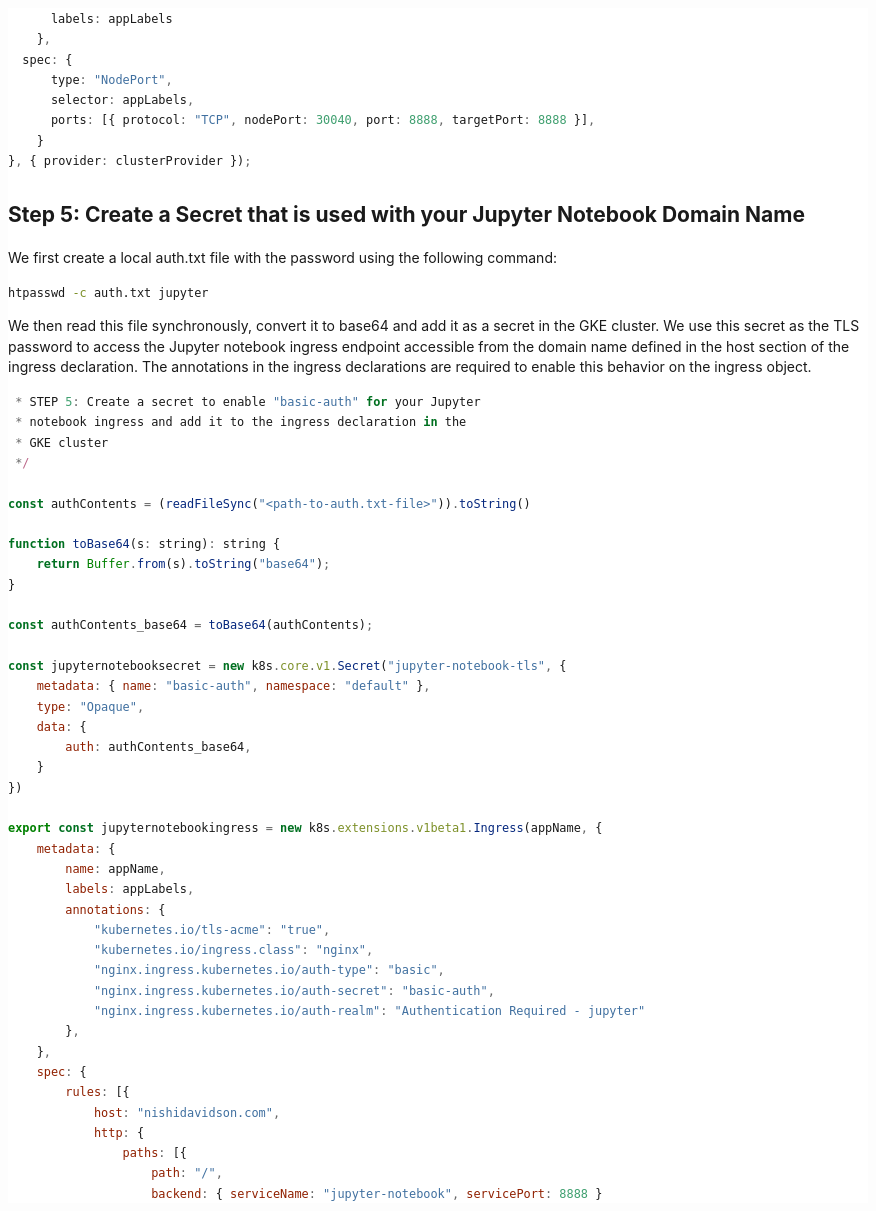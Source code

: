 ```typescript
      labels: appLabels
    },
  spec: {
      type: "NodePort",
      selector: appLabels,
      ports: [{ protocol: "TCP", nodePort: 30040, port: 8888, targetPort: 8888 }],
    }
}, { provider: clusterProvider });
```

## Step 5: Create a Secret that is used with your Jupyter Notebook Domain Name

We first create a local auth.txt file with the password using the following command:

```bash
htpasswd -c auth.txt jupyter
```

We then read this file synchronously, convert it to base64 and add it as a secret in the GKE
cluster. We use this secret as the TLS password to access the Jupyter notebook ingress endpoint
accessible from the domain name defined in the host section of the ingress declaration. The
annotations in the ingress declarations are required to enable this behavior on the ingress object.

```javascript
 * STEP 5: Create a secret to enable "basic-auth" for your Jupyter
 * notebook ingress and add it to the ingress declaration in the
 * GKE cluster
 */

const authContents = (readFileSync("<path-to-auth.txt-file>")).toString()

function toBase64(s: string): string {
    return Buffer.from(s).toString("base64");
}

const authContents_base64 = toBase64(authContents);

const jupyternotebooksecret = new k8s.core.v1.Secret("jupyter-notebook-tls", {
    metadata: { name: "basic-auth", namespace: "default" },
    type: "Opaque",
    data: {
        auth: authContents_base64,
    }
})

export const jupyternotebookingress = new k8s.extensions.v1beta1.Ingress(appName, {
    metadata: {
        name: appName,
        labels: appLabels,
        annotations: {
            "kubernetes.io/tls-acme": "true",
            "kubernetes.io/ingress.class": "nginx",
            "nginx.ingress.kubernetes.io/auth-type": "basic",
            "nginx.ingress.kubernetes.io/auth-secret": "basic-auth",
            "nginx.ingress.kubernetes.io/auth-realm": "Authentication Required - jupyter"
        },
    },
    spec: {
        rules: [{
            host: "nishidavidson.com",
            http: {
                paths: [{
                    path: "/",
                    backend: { serviceName: "jupyter-notebook", servicePort: 8888 }
```